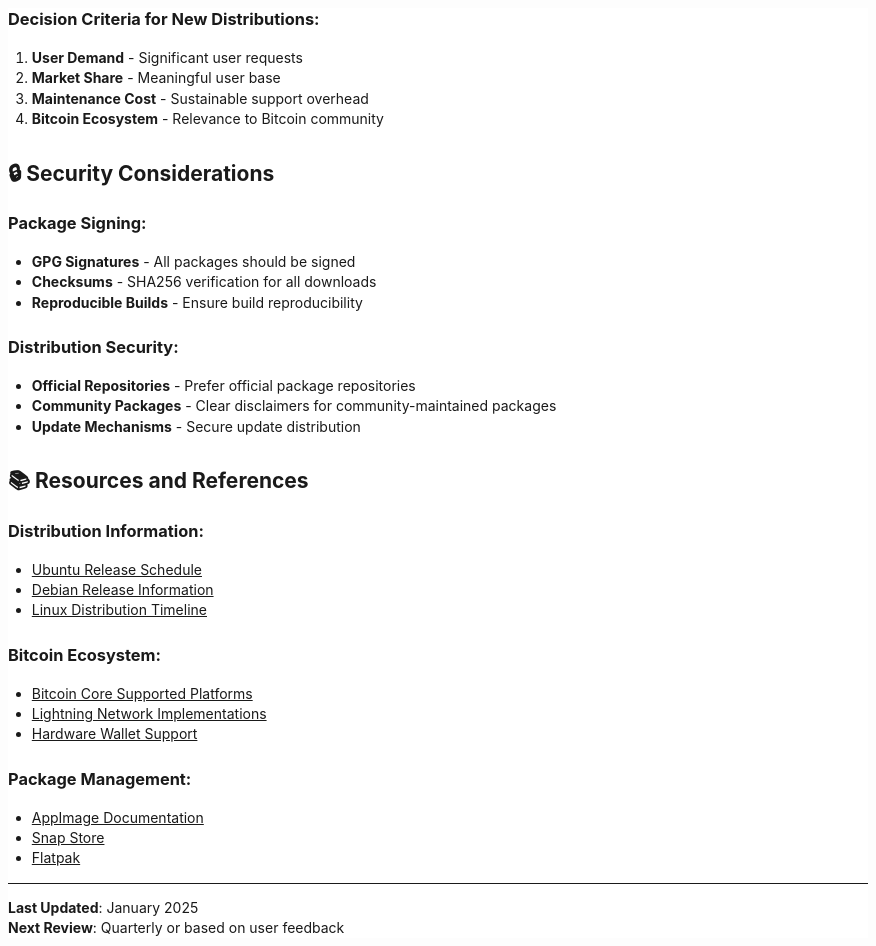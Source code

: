 ### **Decision Criteria for New Distributions:**
1. **User Demand** - Significant user requests
2. **Market Share** - Meaningful user base
3. **Maintenance Cost** - Sustainable support overhead
4. **Bitcoin Ecosystem** - Relevance to Bitcoin community

## 🔒 **Security Considerations**

### **Package Signing:**
- **GPG Signatures** - All packages should be signed
- **Checksums** - SHA256 verification for all downloads
- **Reproducible Builds** - Ensure build reproducibility

### **Distribution Security:**
- **Official Repositories** - Prefer official package repositories
- **Community Packages** - Clear disclaimers for community-maintained packages
- **Update Mechanisms** - Secure update distribution

## 📚 **Resources and References**

### **Distribution Information:**
- [Ubuntu Release Schedule](https://ubuntu.com/about/release-cycle)
- [Debian Release Information](https://www.debian.org/releases/)
- [Linux Distribution Timeline](https://upload.wikimedia.org/wikipedia/commons/1/1b/Linux_Distribution_Timeline.svg)

### **Bitcoin Ecosystem:**
- [Bitcoin Core Supported Platforms](https://bitcoincore.org/en/download/)
- [Lightning Network Implementations](https://github.com/lightningnetwork/lnd/releases)
- [Hardware Wallet Support](https://github.com/bitcoin-core/HWI#device-support)

### **Package Management:**
- [AppImage Documentation](https://appimage.org/)
- [Snap Store](https://snapcraft.io/)
- [Flatpak](https://flatpak.org/)

---

**Last Updated**: January 2025  
**Next Review**: Quarterly or based on user feedback 